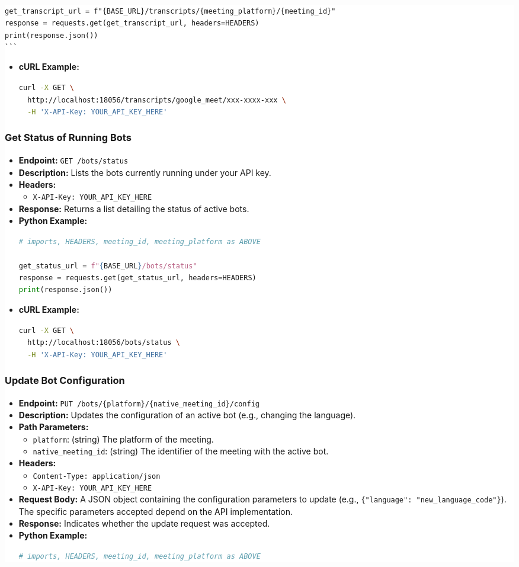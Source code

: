     get_transcript_url = f"{BASE_URL}/transcripts/{meeting_platform}/{meeting_id}"
    response = requests.get(get_transcript_url, headers=HEADERS)
    print(response.json())
    ```
  * **cURL Example:**
    ```bash
    curl -X GET \
      http://localhost:18056/transcripts/google_meet/xxx-xxxx-xxx \
      -H 'X-API-Key: YOUR_API_KEY_HERE'
    ```

### Get Status of Running Bots

  * **Endpoint:** `GET /bots/status`
  * **Description:** Lists the bots currently running under your API key.
  * **Headers:**
      * `X-API-Key: YOUR_API_KEY_HERE`
  * **Response:** Returns a list detailing the status of active bots.
  * **Python Example:**
    ```python
    # imports, HEADERS, meeting_id, meeting_platform as ABOVE

    get_status_url = f"{BASE_URL}/bots/status"
    response = requests.get(get_status_url, headers=HEADERS)
    print(response.json())
    ```
  * **cURL Example:**
    ```bash
    curl -X GET \
      http://localhost:18056/bots/status \
      -H 'X-API-Key: YOUR_API_KEY_HERE'
    ```

### Update Bot Configuration

  * **Endpoint:** `PUT /bots/{platform}/{native_meeting_id}/config`
  * **Description:** Updates the configuration of an active bot (e.g., changing the language).
  * **Path Parameters:**
      * `platform`: (string) The platform of the meeting.
      * `native_meeting_id`: (string) The identifier of the meeting with the active bot.
  * **Headers:**
      * `Content-Type: application/json`
      * `X-API-Key: YOUR_API_KEY_HERE`
  * **Request Body:** A JSON object containing the configuration parameters to update (e.g., `{"language": "new_language_code"}`). The specific parameters accepted depend on the API implementation.
  * **Response:** Indicates whether the update request was accepted.
  * **Python Example:**
    ```python
    # imports, HEADERS, meeting_id, meeting_platform as ABOVE
